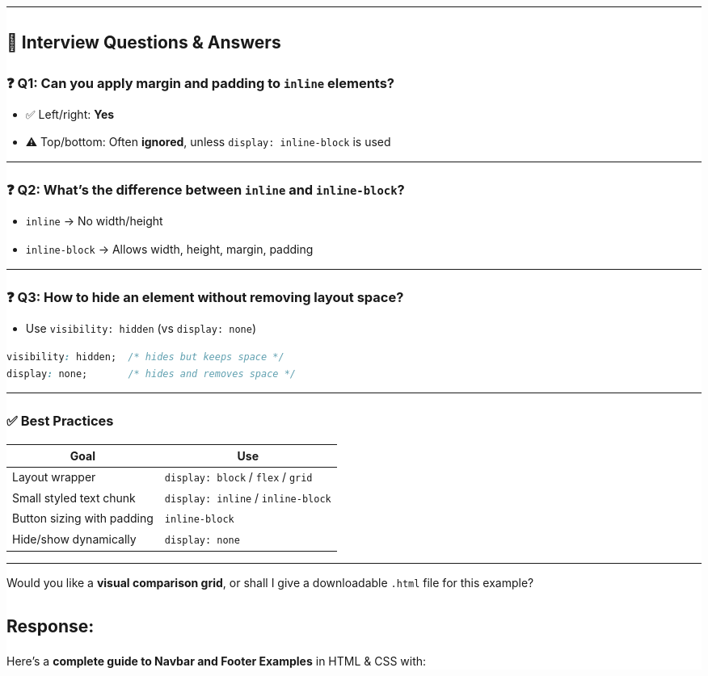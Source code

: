* * *

🧠 Interview Questions & Answers
--------------------------------

### ❓ Q1: Can you apply margin and padding to `inline` elements?

*   ✅ Left/right: **Yes**
    
*   ⚠️ Top/bottom: Often **ignored**, unless `display: inline-block` is used
    

* * *

### ❓ Q2: What’s the difference between `inline` and `inline-block`?

*   `inline` → No width/height
    
*   `inline-block` → Allows width, height, margin, padding
    

* * *

### ❓ Q3: How to hide an element without removing layout space?

*   Use `visibility: hidden` (vs `display: none`)
    

```css
visibility: hidden;  /* hides but keeps space */
display: none;       /* hides and removes space */
```

* * *

### ✅ Best Practices

| Goal | Use |
| --- | --- |
| Layout wrapper | `display: block` / `flex` / `grid` |
| Small styled text chunk | `display: inline` / `inline-block` |
| Button sizing with padding | `inline-block` |
| Hide/show dynamically | `display: none` |

* * *

Would you like a **visual comparison grid**, or shall I give a downloadable `.html` file for this example?

## Response:
Here’s a **complete guide to Navbar and Footer Examples** in HTML & CSS with:
